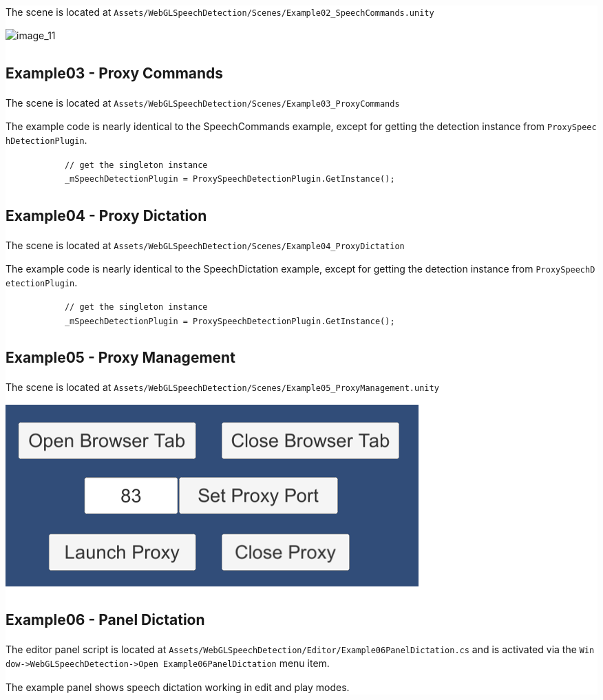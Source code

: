The scene is located at `Assets/WebGLSpeechDetection/Scenes/Example02_SpeechCommands.unity`

![image_11](images/image_11.png)

## Example03 - Proxy Commands

The scene is located at `Assets/WebGLSpeechDetection/Scenes/Example03_ProxyCommands`

The example code is nearly identical to the SpeechCommands example, except for getting the detection instance from `ProxySpeechDetectionPlugin`.

```
            // get the singleton instance
            _mSpeechDetectionPlugin = ProxySpeechDetectionPlugin.GetInstance();
```

## Example04 - Proxy Dictation

The scene is located at `Assets/WebGLSpeechDetection/Scenes/Example04_ProxyDictation`

The example code is nearly identical to the SpeechDictation example, except for getting the detection instance from `ProxySpeechDetectionPlugin`.

```
            // get the singleton instance
            _mSpeechDetectionPlugin = ProxySpeechDetectionPlugin.GetInstance();
```

## Example05 - Proxy Management

The scene is located at `Assets/WebGLSpeechDetection/Scenes/Example05_ProxyManagement.unity`

![image_13](images/image_13.png)

## Example06 - Panel Dictation

The editor panel script is located at `Assets/WebGLSpeechDetection/Editor/Example06PanelDictation.cs` and is activated via the `Window->WebGLSpeechDetection->Open Example06PanelDictation` menu item. 

The example panel shows speech dictation working in edit and play modes.
